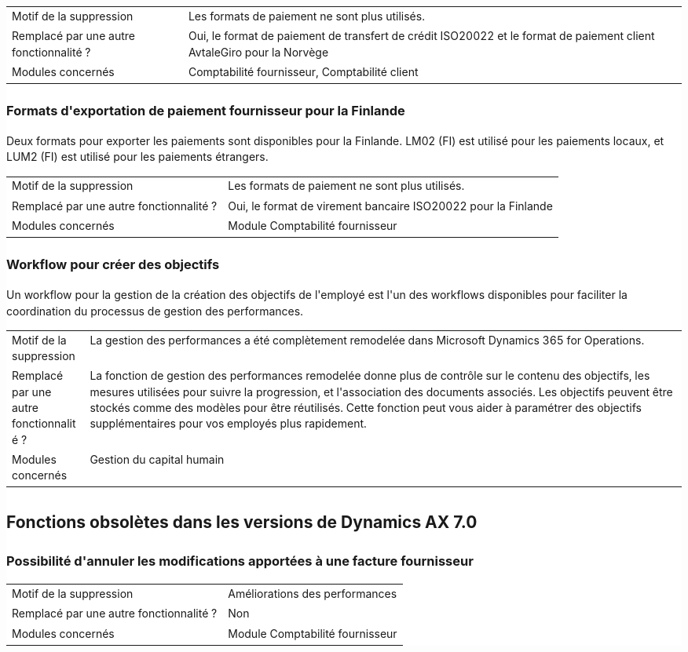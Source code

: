|                              |                                                                                                |
|------------------------------|------------------------------------------------------------------------------------------------|
| Motif de la suppression       | Les formats de paiement ne sont plus utilisés.                                                        |
| Remplacé par une autre fonctionnalité ? | Oui, le format de paiement de transfert de crédit ISO20022 et le format de paiement client AvtaleGiro pour la Norvège |
| Modules concernés             | Comptabilité fournisseur, Comptabilité client                                                          |

### <a name="vendor-payment-export-formats-for-finland"></a>Formats d'exportation de paiement fournisseur pour la Finlande

Deux formats pour exporter les paiements sont disponibles pour la Finlande. LM02 (FI) est utilisé pour les paiements locaux, et LUM2 (FI) est utilisé pour les paiements étrangers.

|                              |                                                          |
|------------------------------|----------------------------------------------------------|
| Motif de la suppression       | Les formats de paiement ne sont plus utilisés.                  |
| Remplacé par une autre fonctionnalité ? | Oui, le format de virement bancaire ISO20022 pour la Finlande |
| Modules concernés             | Module Comptabilité fournisseur                                         |

### <a name="workflow-for-creating-goals"></a>Workflow pour créer des objectifs

Un workflow pour la gestion de la création des objectifs de l'employé est l'un des workflows disponibles pour faciliter la coordination du processus de gestion des performances.

|                              |                                                                                                                                                                                                                                                                                                                                        |
|------------------------------|----------------------------------------------------------------------------------------------------------------------------------------------------------------------------------------------------------------------------------------------------------------------------------------------------------------------------------------|
| Motif de la suppression       | La gestion des performances a été complètement remodelée dans Microsoft Dynamics 365 for Operations.                                                                                                                                                                                                                                        |
| Remplacé par une autre fonctionnalité ? | La fonction de gestion des performances remodelée donne plus de contrôle sur le contenu des objectifs, les mesures utilisées pour suivre la progression, et l'association des documents associés. Les objectifs peuvent être stockés comme des modèles pour être réutilisés. Cette fonction peut vous aider à paramétrer des objectifs supplémentaires pour vos employés plus rapidement. |
| Modules concernés             | Gestion du capital humain                                                                                                                                                                                                                                                                                                               |

## <a name="features-deprecated-in-dynamics-ax-70-releases"></a>Fonctions obsolètes dans les versions de Dynamics AX 7.0
### <a name="ability-to-cancel-changes-to-a-vendor-invoice"></a>Possibilité d'annuler les modifications apportées à une facture fournisseur

|                              |                         |
|------------------------------|-------------------------|
| Motif de la suppression       | Améliorations des performances |
| Remplacé par une autre fonctionnalité ? | Non                      |
| Modules concernés             | Module Comptabilité fournisseur        |
